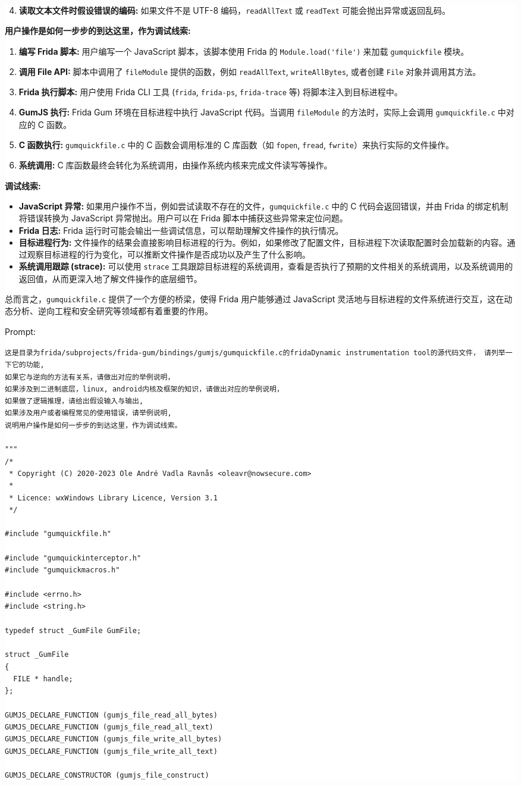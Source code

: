 4. **读取文本文件时假设错误的编码:** 如果文件不是 UTF-8 编码，`readAllText` 或 `readText` 可能会抛出异常或返回乱码。

**用户操作是如何一步步的到达这里，作为调试线索:**

1. **编写 Frida 脚本:** 用户编写一个 JavaScript 脚本，该脚本使用 Frida 的 `Module.load('file')` 来加载 `gumquickfile` 模块。

2. **调用 File API:**  脚本中调用了 `fileModule` 提供的函数，例如 `readAllText`, `writeAllBytes`, 或者创建 `File` 对象并调用其方法。

3. **Frida 执行脚本:** 用户使用 Frida CLI 工具 (`frida`, `frida-ps`, `frida-trace` 等) 将脚本注入到目标进程中。

4. **GumJS 执行:**  Frida Gum 环境在目标进程中执行 JavaScript 代码。当调用 `fileModule` 的方法时，实际上会调用 `gumquickfile.c` 中对应的 C 函数。

5. **C 函数执行:**  `gumquickfile.c` 中的 C 函数会调用标准的 C 库函数（如 `fopen`, `fread`, `fwrite`）来执行实际的文件操作。

6. **系统调用:** C 库函数最终会转化为系统调用，由操作系统内核来完成文件读写等操作。

**调试线索:**

* **JavaScript 异常:** 如果用户操作不当，例如尝试读取不存在的文件，`gumquickfile.c` 中的 C 代码会返回错误，并由 Frida 的绑定机制将错误转换为 JavaScript 异常抛出。用户可以在 Frida 脚本中捕获这些异常来定位问题。
* **Frida 日志:** Frida 运行时可能会输出一些调试信息，可以帮助理解文件操作的执行情况。
* **目标进程行为:**  文件操作的结果会直接影响目标进程的行为。例如，如果修改了配置文件，目标进程下次读取配置时会加载新的内容。通过观察目标进程的行为变化，可以推断文件操作是否成功以及产生了什么影响。
* **系统调用跟踪 (strace):**  可以使用 `strace` 工具跟踪目标进程的系统调用，查看是否执行了预期的文件相关的系统调用，以及系统调用的返回值，从而更深入地了解文件操作的底层细节。

总而言之，`gumquickfile.c` 提供了一个方便的桥梁，使得 Frida 用户能够通过 JavaScript 灵活地与目标进程的文件系统进行交互，这在动态分析、逆向工程和安全研究等领域都有着重要的作用。

Prompt: 
```
这是目录为frida/subprojects/frida-gum/bindings/gumjs/gumquickfile.c的fridaDynamic instrumentation tool的源代码文件， 请列举一下它的功能, 
如果它与逆向的方法有关系，请做出对应的举例说明，
如果涉及到二进制底层，linux, android内核及框架的知识，请做出对应的举例说明，
如果做了逻辑推理，请给出假设输入与输出,
如果涉及用户或者编程常见的使用错误，请举例说明,
说明用户操作是如何一步步的到达这里，作为调试线索。

"""
/*
 * Copyright (C) 2020-2023 Ole André Vadla Ravnås <oleavr@nowsecure.com>
 *
 * Licence: wxWindows Library Licence, Version 3.1
 */

#include "gumquickfile.h"

#include "gumquickinterceptor.h"
#include "gumquickmacros.h"

#include <errno.h>
#include <string.h>

typedef struct _GumFile GumFile;

struct _GumFile
{
  FILE * handle;
};

GUMJS_DECLARE_FUNCTION (gumjs_file_read_all_bytes)
GUMJS_DECLARE_FUNCTION (gumjs_file_read_all_text)
GUMJS_DECLARE_FUNCTION (gumjs_file_write_all_bytes)
GUMJS_DECLARE_FUNCTION (gumjs_file_write_all_text)

GUMJS_DECLARE_CONSTRUCTOR (gumjs_file_construct)
```